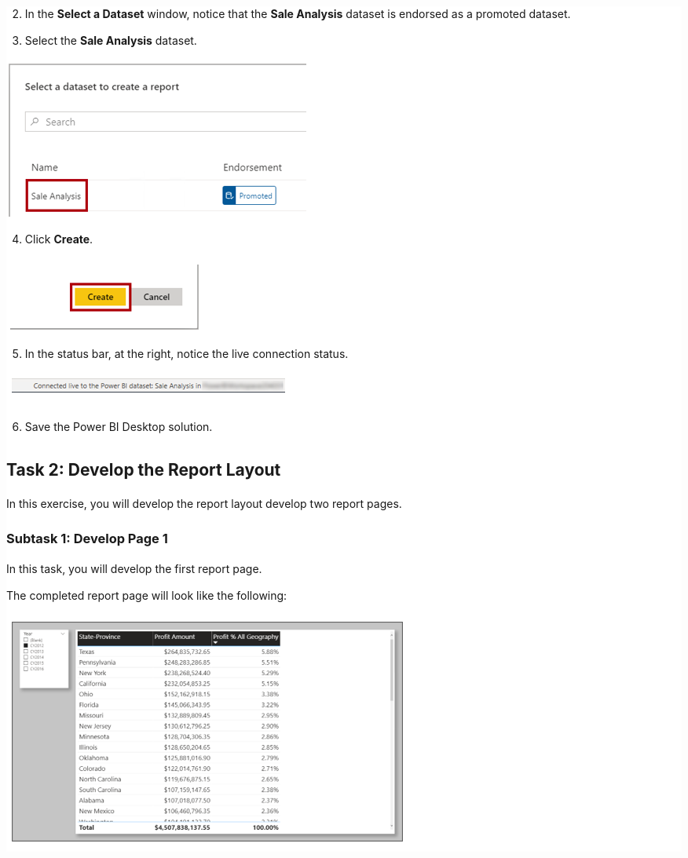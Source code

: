 2. In the **Select a Dataset** window, notice that the **Sale Analysis** dataset is endorsed as a promoted dataset.

3.	Select the **Sale Analysis** dataset.

   ![ws name.](media/8.3.png)
 
4.	Click **Create**.
   
   ![ws name.](media/8.4.png)
   
5.	In the status bar, at the right, notice the live connection status.

   ![ws name.](media/8.5.png)
 
6.	Save the Power BI Desktop solution.


## **Task 2: Develop the Report Layout**

In this exercise, you will develop the report layout develop two report pages.

### **Subtask 1: Develop Page 1**

In this task, you will develop the first report page.


The completed report page will look like the following:

   ![ws name.](media/8.6.png)
 